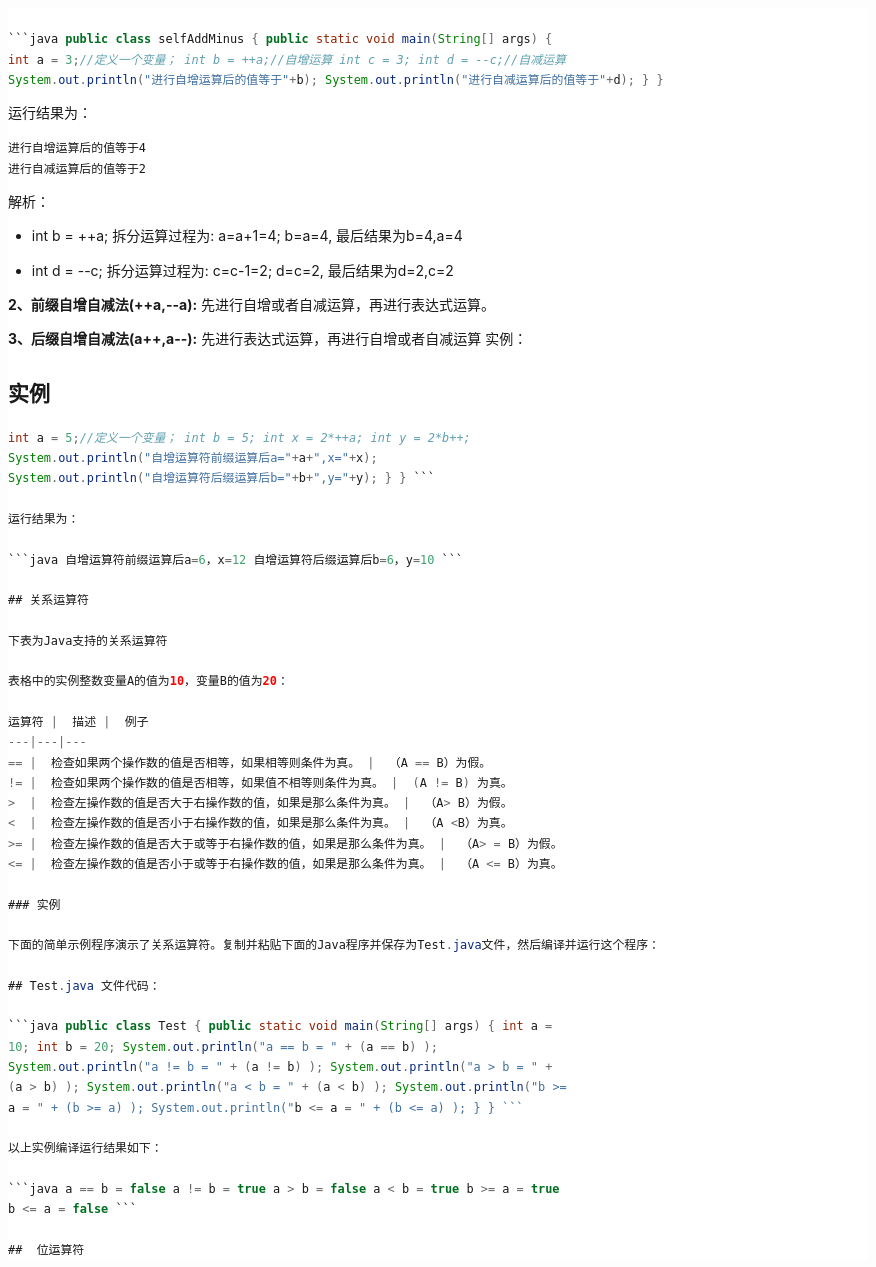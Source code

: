 ```java public class Test { public static void main(String[] args) { int a =

```java public class selfAddMinus { public static void main(String[] args) {
int a = 3;//定义一个变量； int b = ++a;//自增运算 int c = 3; int d = --c;//自减运算
System.out.println("进行自增运算后的值等于"+b); System.out.println("进行自减运算后的值等于"+d); } }
```

运行结果为：

    
    
    进行自增运算后的值等于4
    进行自减运算后的值等于2

解析：

  * int b = ++a; 拆分运算过程为: a=a+1=4; b=a=4, 最后结果为b=4,a=4

  * int d = --c; 拆分运算过程为: c=c-1=2; d=c=2, 最后结果为d=2,c=2

**2、前缀自增自减法(++a,--a):** 先进行自增或者自减运算，再进行表达式运算。

**3、后缀自增自减法(a++,a--):** 先进行表达式运算，再进行自增或者自减运算 实例：

## 实例

```java public class selfAddMinus { public static void main(String[] args) {
int a = 5;//定义一个变量； int b = 5; int x = 2*++a; int y = 2*b++;
System.out.println("自增运算符前缀运算后a="+a+",x="+x);
System.out.println("自增运算符后缀运算后b="+b+",y="+y); } } ```

运行结果为：

```java 自增运算符前缀运算后a=6，x=12 自增运算符后缀运算后b=6，y=10 ```

## 关系运算符

下表为Java支持的关系运算符

表格中的实例整数变量A的值为10，变量B的值为20：

运算符 |  描述 |  例子  
---|---|---  
== |  检查如果两个操作数的值是否相等，如果相等则条件为真。 |  （A == B）为假。  
!= |  检查如果两个操作数的值是否相等，如果值不相等则条件为真。 |  (A != B) 为真。  
>  |  检查左操作数的值是否大于右操作数的值，如果是那么条件为真。 |  （A> B）为假。  
<  |  检查左操作数的值是否小于右操作数的值，如果是那么条件为真。 |  （A <B）为真。  
>= |  检查左操作数的值是否大于或等于右操作数的值，如果是那么条件为真。 |  （A> = B）为假。  
<= |  检查左操作数的值是否小于或等于右操作数的值，如果是那么条件为真。 |  （A <= B）为真。  
  
### 实例

下面的简单示例程序演示了关系运算符。复制并粘贴下面的Java程序并保存为Test.java文件，然后编译并运行这个程序：

## Test.java 文件代码：

```java public class Test { public static void main(String[] args) { int a =
10; int b = 20; System.out.println("a == b = " + (a == b) );
System.out.println("a != b = " + (a != b) ); System.out.println("a > b = " +
(a > b) ); System.out.println("a < b = " + (a < b) ); System.out.println("b >=
a = " + (b >= a) ); System.out.println("b <= a = " + (b <= a) ); } } ```

以上实例编译运行结果如下：

```java a == b = false a != b = true a > b = false a < b = true b >= a = true
b <= a = false ```

##  位运算符

```
